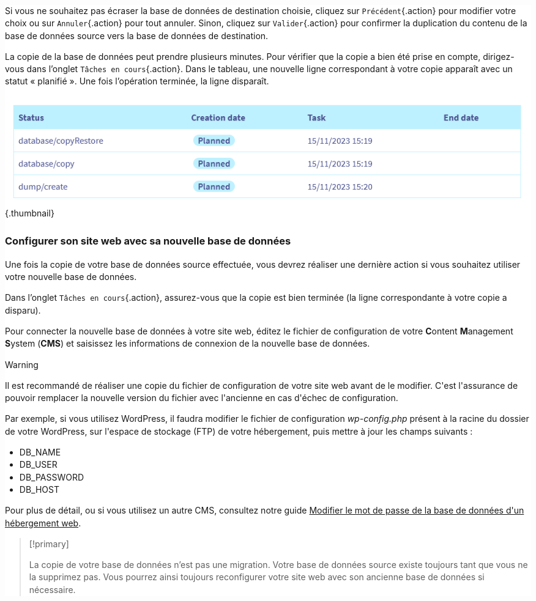 Si vous ne souhaitez pas écraser la base de données de destination choisie, cliquez sur `Précédent`{.action} pour modifier votre choix ou sur `Annuler`{.action} pour tout annuler. Sinon, cliquez sur `Valider`{.action} pour confirmer la duplication du contenu de la base de données source vers la base de données de destination.

La copie de la base de données peut prendre plusieurs minutes. Pour vérifier que la copie a bien été prise en compte, dirigez-vous dans l’onglet `Tâches en cours`{.action}. Dans le tableau, une nouvelle ligne correspondant à votre copie apparaît avec un statut « planifié ». Une fois l’opération terminée, la ligne disparaît.

![Tâches en cours](images/ongoing-tasks.png){.thumbnail}

### Configurer son site web avec sa nouvelle base de données

Une fois la copie de votre base de données source effectuée, vous devrez réaliser une dernière action si vous souhaitez utiliser votre nouvelle base de données.

Dans l’onglet `Tâches en cours`{.action}, assurez-vous que la copie est bien terminée (la ligne correspondante à votre copie a disparu).

Pour connecter la nouvelle base de données à votre site web, éditez le fichier de configuration de votre **C**ontent **M**anagement **S**ystem (**CMS**) et saisissez les informations de connexion de la nouvelle base de données.

> [!warning]
>
> Il est recommandé de réaliser une copie du fichier de configuration de votre site web avant de le modifier. C'est l'assurance de pouvoir remplacer la nouvelle version du fichier avec l'ancienne en cas d'échec de configuration.

Par exemple, si vous utilisez WordPress, il faudra modifier le fichier de configuration *wp-config.php* présent à la racine du dossier de votre WordPress, sur l'espace de stockage (FTP) de votre hébergement, puis mettre à jour les champs suivants :

- DB_NAME
- DB_USER
- DB_PASSWORD
- DB_HOST

Pour plus de détail, ou si vous utilisez un autre CMS, consultez notre guide [Modifier le mot de passe de la base de données d'un hébergement web](/pages/web_cloud/web_hosting/sql_change_password).

> [!primary]
>
> La copie de votre base de données n’est pas une migration. Votre base de données source existe toujours tant que vous ne la supprimez pas. Vous pourrez ainsi toujours reconfigurer votre site web avec son ancienne base de données si nécessaire.
>
